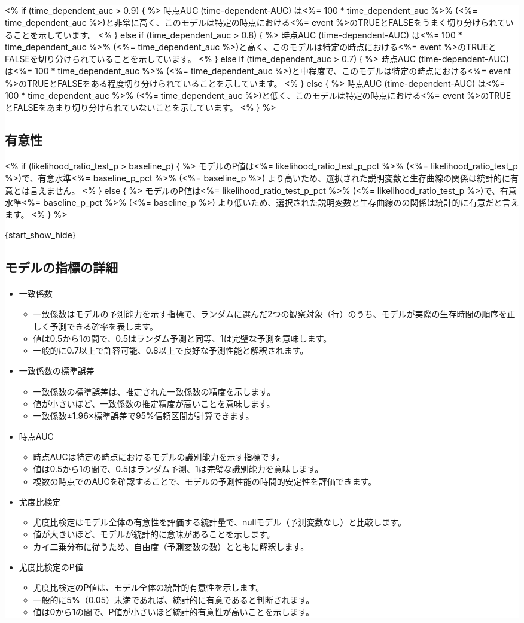 <% if (time_dependent_auc > 0.9) { %>
  時点AUC (time-dependent-AUC) は<%= 100 * time_dependent_auc %>% (<%= time_dependent_auc %>)と非常に高く、このモデルは特定の時点における<%= event %>のTRUEとFALSEをうまく切り分けられていることを示しています。
<% } else if (time_dependent_auc > 0.8) { %>
  時点AUC (time-dependent-AUC) は<%= 100 * time_dependent_auc %>% (<%= time_dependent_auc %>)と高く、このモデルは特定の時点における<%= event %>のTRUEとFALSEを切り分けられていることを示しています。
<% } else if (time_dependent_auc > 0.7) { %>
  時点AUC (time-dependent-AUC) は<%= 100 * time_dependent_auc %>% (<%= time_dependent_auc %>)と中程度で、このモデルは特定の時点における<%= event %>のTRUEとFALSEをある程度切り分けられていることを示しています。
<% } else { %>
  時点AUC (time-dependent-AUC) は<%= 100 * time_dependent_auc %>% (<%= time_dependent_auc %>)と低く、このモデルは特定の時点における<%= event %>のTRUEとFALSEをあまり切り分けられていないことを示しています。
<% } %>

## 有意性

<% if (likelihood_ratio_test_p > baseline_p) { %>
モデルのP値は<%= likelihood_ratio_test_p_pct %>% (<%= likelihood_ratio_test_p %>)で、有意水準<%= baseline_p_pct %>% (<%= baseline_p %>) より高いため、選択された説明変数と生存曲線の関係は統計的に有意とは言えません。
<% } else { %>
モデルのP値は<%= likelihood_ratio_test_p_pct %>% (<%= likelihood_ratio_test_p %>)で、有意水準<%= baseline_p_pct %>% (<%= baseline_p %>) より低いため、選択された説明変数と生存曲線のの関係は統計的に有意だと言えます。
<% } %>


{start_show_hide}
## モデルの指標の詳細

* 一致係数
  * 一致係数はモデルの予測能力を示す指標で、ランダムに選んだ2つの観察対象（行）のうち、モデルが実際の生存時間の順序を正しく予測できる確率を表します。
  * 値は0.5から1の間で、0.5はランダム予測と同等、1は完璧な予測を意味します。
  * 一般的に0.7以上で許容可能、0.8以上で良好な予測性能と解釈されます。

* 一致係数の標準誤差
  * 一致係数の標準誤差は、推定された一致係数の精度を示します。
  * 値が小さいほど、一致係数の推定精度が高いことを意味します。
  * 一致係数±1.96×標準誤差で95%信頼区間が計算できます。

* 時点AUC
  * 時点AUCは特定の時点におけるモデルの識別能力を示す指標です。
  * 値は0.5から1の間で、0.5はランダム予測、1は完璧な識別能力を意味します。
  * 複数の時点でのAUCを確認することで、モデルの予測性能の時間的安定性を評価できます。

* 尤度比検定
  * 尤度比検定はモデル全体の有意性を評価する統計量で、nullモデル（予測変数なし）と比較します。
  * 値が大きいほど、モデルが統計的に意味があることを示します。
  * カイ二乗分布に従うため、自由度（予測変数の数）とともに解釈します。

* 尤度比検定のP値
  * 尤度比検定のP値は、モデル全体の統計的有意性を示します。
  * 一般的に5%（0.05）未満であれば、統計的に有意であると判断されます。
  * 値は0から1の間で、P値が小さいほど統計的有意性が高いことを示します。
